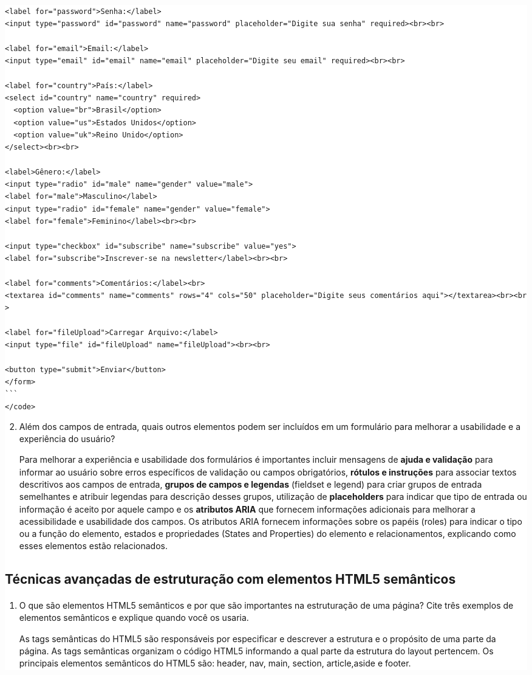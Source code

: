     <label for="password">Senha:</label>
    <input type="password" id="password" name="password" placeholder="Digite sua senha" required><br><br>

    <label for="email">Email:</label>
    <input type="email" id="email" name="email" placeholder="Digite seu email" required><br><br>

    <label for="country">País:</label>
    <select id="country" name="country" required>
      <option value="br">Brasil</option>
      <option value="us">Estados Unidos</option>
      <option value="uk">Reino Unido</option>
    </select><br><br>

    <label>Gênero:</label>
    <input type="radio" id="male" name="gender" value="male">
    <label for="male">Masculino</label>
    <input type="radio" id="female" name="gender" value="female">
    <label for="female">Feminino</label><br><br>

    <input type="checkbox" id="subscribe" name="subscribe" value="yes">
    <label for="subscribe">Inscrever-se na newsletter</label><br><br>

    <label for="comments">Comentários:</label><br>
    <textarea id="comments" name="comments" rows="4" cols="50" placeholder="Digite seus comentários aqui"></textarea><br><br>

    <label for="fileUpload">Carregar Arquivo:</label>
    <input type="file" id="fileUpload" name="fileUpload"><br><br>

    <button type="submit">Enviar</button>
    </form>
    ```
    </code>

2. Além dos campos de entrada, quais outros elementos podem ser incluídos em um formulário para melhorar a usabilidade e a experiência do usuário?

    Para melhorar a experiência e usabilidade dos formulários é importantes incluir mensagens de **ajuda e validação** para informar ao usuário sobre erros específicos de validação ou campos obrigatórios, **rótulos e instruções** para associar textos descritivos aos campos de entrada, **grupos de campos e legendas** (fieldset e legend) para criar grupos de entrada semelhantes e atribuir legendas para descrição desses grupos, utilização de **placeholders** para indicar que tipo de entrada ou informação é aceito por aquele campo e os **atributos ARIA** que fornecem informações adicionais para melhorar a acessibilidade e usabilidade dos campos. Os atributos ARIA fornecem informações sobre os papéis (roles) para indicar o tipo ou a função do elemento, estados e propriedades (States and Properties) do elemento e relacionamentos, explicando como esses elementos estão relacionados.

## Técnicas avançadas de estruturação com elementos HTML5 semânticos

1. O que são elementos HTML5 semânticos e por que são importantes na estruturação de uma página? Cite três exemplos de elementos semânticos e explique quando você os usaria.

    As tags semânticas do HTML5 são responsáveis por especificar e descrever a estrutura e o propósito de uma parte da página. As tags semânticas organizam o código HTML5 informando a qual parte da estrutura do layout pertencem. Os principais elementos semânticos do HTML5 são: header, nav, main, section, article,aside e footer. 
